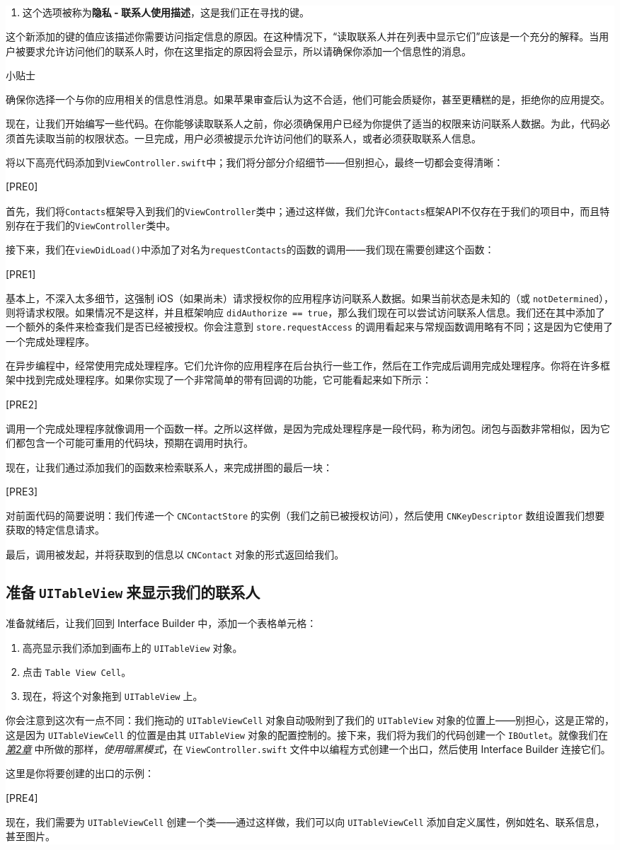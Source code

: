 1.  这个选项被称为**隐私 - 联系人使用描述**，这是我们正在寻找的键。

这个新添加的键的值应该描述你需要访问指定信息的原因。在这种情况下，“读取联系人并在列表中显示它们”应该是一个充分的解释。当用户被要求允许访问他们的联系人时，你在这里指定的原因将会显示，所以请确保你添加一个信息性的消息。

小贴士

确保你选择一个与你的应用相关的信息性消息。如果苹果审查后认为这不合适，他们可能会质疑你，甚至更糟糕的是，拒绝你的应用提交。

现在，让我们开始编写一些代码。在你能够读取联系人之前，你必须确保用户已经为你提供了适当的权限来访问联系人数据。为此，代码必须首先读取当前的权限状态。一旦完成，用户必须被提示允许访问他们的联系人，或者必须获取联系人信息。

将以下高亮代码添加到`ViewController.swift`中；我们将分部分介绍细节——但别担心，最终一切都会变得清晰：

[PRE0]

首先，我们将`Contacts`框架导入到我们的`ViewController`类中；通过这样做，我们允许`Contacts`框架API不仅存在于我们的项目中，而且特别存在于我们的`ViewController`类中。

接下来，我们在`viewDidLoad()`中添加了对名为`requestContacts`的函数的调用——我们现在需要创建这个函数：

[PRE1]

基本上，不深入太多细节，这强制 iOS（如果尚未）请求授权你的应用程序访问联系人数据。如果当前状态是未知的（或 `notDetermined`），则将请求权限。如果情况不是这样，并且框架响应 `didAuthorize == true`，那么我们现在可以尝试访问联系人信息。我们还在其中添加了一个额外的条件来检查我们是否已经被授权。你会注意到 `store.requestAccess` 的调用看起来与常规函数调用略有不同；这是因为它使用了一个完成处理程序。

在异步编程中，经常使用完成处理程序。它们允许你的应用程序在后台执行一些工作，然后在工作完成后调用完成处理程序。你将在许多框架中找到完成处理程序。如果你实现了一个非常简单的带有回调的功能，它可能看起来如下所示：

[PRE2]

调用一个完成处理程序就像调用一个函数一样。之所以这样做，是因为完成处理程序是一段代码，称为闭包。闭包与函数非常相似，因为它们都包含一个可能可重用的代码块，预期在调用时执行。

现在，让我们通过添加我们的函数来检索联系人，来完成拼图的最后一块：

[PRE3]

对前面代码的简要说明：我们传递一个 `CNContactStore` 的实例（我们之前已被授权访问），然后使用 `CNKeyDescriptor` 数组设置我们想要获取的特定信息请求。

最后，调用被发起，并将获取到的信息以 `CNContact` 对象的形式返回给我们。

## 准备 `UITableView` 来显示我们的联系人

准备就绪后，让我们回到 Interface Builder 中，添加一个表格单元格：

1.  高亮显示我们添加到画布上的 `UITableView` 对象。

1.  点击 `Table View Cell`。

1.  现在，将这个对象拖到 `UITableView` 上。

你会注意到这次有一点不同：我们拖动的 `UITableViewCell` 对象自动吸附到了我们的 `UITableView` 对象的位置上——别担心，这是正常的，这是因为 `UITableViewCell` 的位置是由其 `UITableView` 对象的配置控制的。接下来，我们将为我们的代码创建一个 `IBOutlet`。就像我们在 [*第2章*](B14717_02_Final_ASB_ePub.xhtml#_idTextAnchor046) 中所做的那样，*使用暗黑模式*，在 `ViewController.swift` 文件中以编程方式创建一个出口，然后使用 Interface Builder 连接它们。

这里是你将要创建的出口的示例：

[PRE4]

现在，我们需要为 `UITableViewCell` 创建一个类——通过这样做，我们可以向 `UITableViewCell` 添加自定义属性，例如姓名、联系信息，甚至图片。
